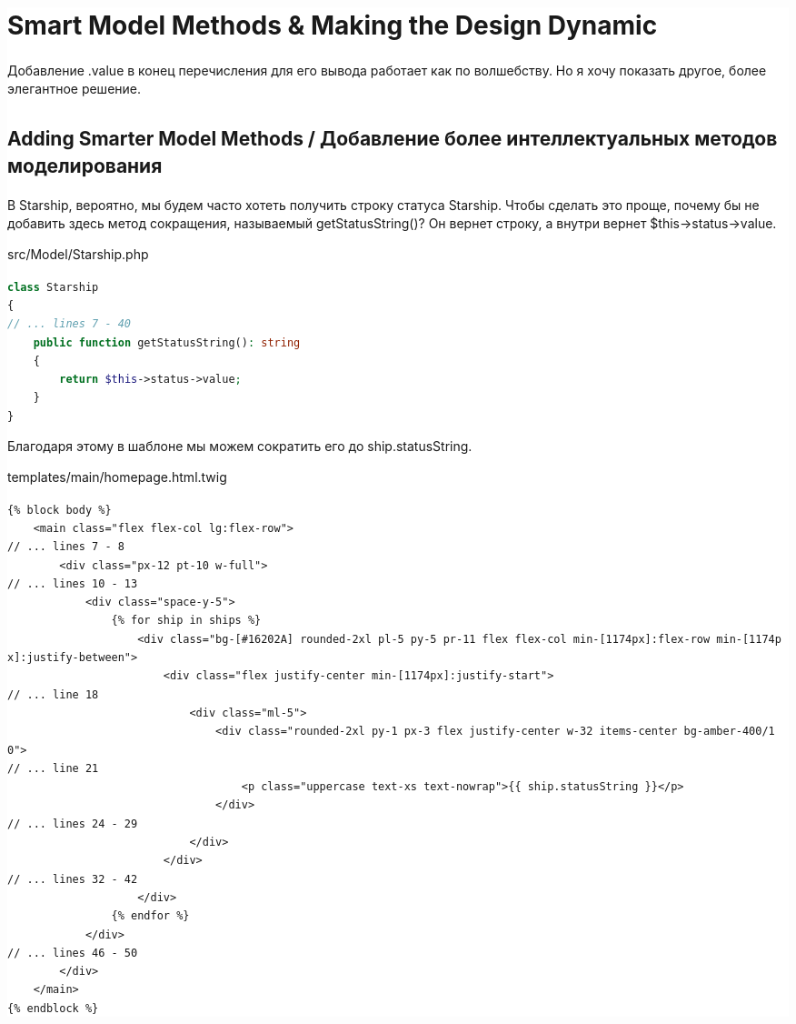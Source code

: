 # Smart Model Methods & Making the Design Dynamic

Добавление .value в конец перечисления для его вывода работает как по волшебству. Но я хочу показать другое, более элегантное решение.

## Adding Smarter Model Methods / Добавление более интеллектуальных методов моделирования

В Starship, вероятно, мы будем часто хотеть получить строку статуса Starship. Чтобы сделать это проще, почему бы не добавить здесь метод сокращения, называемый getStatusString()? Он вернет строку, а внутри вернет $this->status->value.

src/Model/Starship.php

```php
class Starship
{
// ... lines 7 - 40
    public function getStatusString(): string
    {
        return $this->status->value;
    }
}
```

Благодаря этому в шаблоне мы можем сократить его до ship.statusString.

templates/main/homepage.html.twig

```twig
{% block body %}
    <main class="flex flex-col lg:flex-row">
// ... lines 7 - 8
        <div class="px-12 pt-10 w-full">
// ... lines 10 - 13
            <div class="space-y-5">
                {% for ship in ships %}
                    <div class="bg-[#16202A] rounded-2xl pl-5 py-5 pr-11 flex flex-col min-[1174px]:flex-row min-[1174px]:justify-between">
                        <div class="flex justify-center min-[1174px]:justify-start">
// ... line 18
                            <div class="ml-5">
                                <div class="rounded-2xl py-1 px-3 flex justify-center w-32 items-center bg-amber-400/10">
// ... line 21
                                    <p class="uppercase text-xs text-nowrap">{{ ship.statusString }}</p>
                                </div>
// ... lines 24 - 29
                            </div>
                        </div>
// ... lines 32 - 42
                    </div>
                {% endfor %}
            </div>
// ... lines 46 - 50
        </div>
    </main>
{% endblock %}
```
